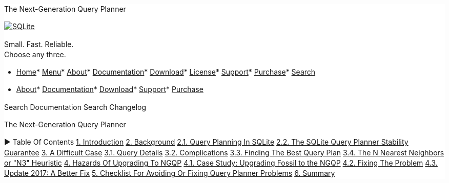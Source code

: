 




The Next\-Generation Query Planner




[![SQLite](images/sqlite370_banner.gif)](index.html)


Small. Fast. Reliable.  
Choose any three.


* [Home](index.html)* [Menu](javascript:void(0))* [About](about.html)* [Documentation](docs.html)* [Download](download.html)* [License](copyright.html)* [Support](support.html)* [Purchase](prosupport.html)* [Search](javascript:void(0))




* [About](about.html)* [Documentation](docs.html)* [Download](download.html)* [Support](support.html)* [Purchase](prosupport.html)






Search Documentation
Search Changelog










The Next\-Generation Query Planner


►
Table Of Contents
[1\. Introduction](#_introduction)
[2\. Background](#_background)
[2\.1\. Query Planning In SQLite](#_query_planning_in_sqlite)
[2\.2\. The SQLite Query Planner Stability Guarantee](#_the_sqlite_query_planner_stability_guarantee)
[3\. A Difficult Case](#_a_difficult_case)
[3\.1\. Query Details](#_query_details)
[3\.2\. Complications](#_complications)
[3\.3\. Finding The Best Query Plan](#_finding_the_best_query_plan)
[3\.4\. The N Nearest Neighbors or "N3" Heuristic](#_the_n_nearest_neighbors_or_n3_heuristic)
[4\. Hazards Of Upgrading To NGQP](#_hazards_of_upgrading_to_ngqp)
[4\.1\. Case Study: Upgrading Fossil to the NGQP](#_case_study_upgrading_fossil_to_the_ngqp)
[4\.2\. Fixing The Problem](#_fixing_the_problem)
[4\.3\. Update 2017: A Better Fix](#update_2017_a_better_fix)
[5\. Checklist For Avoiding Or Fixing Query Planner Problems](#_checklist_for_avoiding_or_fixing_query_planner_problems)
[6\. Summary](#_summary)
